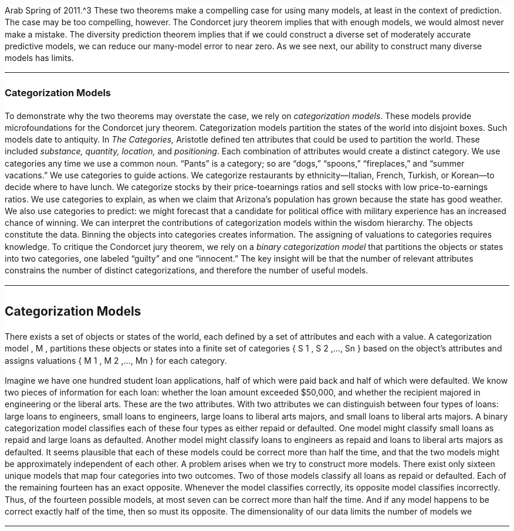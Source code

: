 Arab Spring of 2011.^3 These two theorems make a compelling case for using many models, at least in the context of prediction. The case may be too compelling, however. The Condorcet jury theorem implies that with enough models, we would almost never make a mistake. The diversity prediction theorem implies that if we could construct a diverse set of moderately accurate predictive models, we can reduce our many-model error to near zero. As we see next, our ability to construct many diverse models has limits. 

---

### Categorization Models 

To demonstrate why the two theorems may overstate the case, we rely on _categorization models_. These models provide microfoundations for the Condorcet jury theorem. Categorization models partition the states of the world into disjoint boxes. Such models date to antiquity. In _The Categories,_ Aristotle defined ten attributes that could be used to partition the world. These included _substance, quantity, location,_ and _positioning_. Each combination of attributes would create a distinct category. We use categories any time we use a common noun. “Pants” is a category; so are “dogs,” “spoons,” “fireplaces,” and “summer vacations.” We use categories to guide actions. We categorize restaurants by ethnicity—Italian, French, Turkish, or Korean—to decide where to have lunch. We categorize stocks by their price-toearnings ratios and sell stocks with low price-to-earnings ratios. We use categories to explain, as when we claim that Arizona’s population has grown because the state has good weather. We also use categories to predict: we might forecast that a candidate for political office with military experience has an increased chance of winning. We can interpret the contributions of categorization models within the wisdom hierarchy. The objects constitute the data. Binning the objects into categories creates information. The assigning of valuations to categories requires knowledge. To critique the Condorcet jury theorem, we rely on a _binary categorization model_ that partitions the objects or states into two categories, one labeled “guilty” and one “innocent.” The key insight will be that the number of relevant attributes constrains the number of distinct categorizations, and therefore the number of useful models. 

---

## Categorization Models 

 There exists a set of objects or states of the world, each defined by a set of attributes and each with a value. A categorization model , M , partitions these objects or states into a finite set of categories { S 1 , S 2 ,..., Sn } based on the object’s attributes and assigns valuations { M 1 , M 2 ,..., Mn } for each category. 

Imagine we have one hundred student loan applications, half of which were paid back and half of which were defaulted. We know two pieces of information for each loan: whether the loan amount exceeded $50,000, and whether the recipient majored in engineering or the liberal arts. These are the two attributes. With two attributes we can distinguish between four types of loans: large loans to engineers, small loans to engineers, large loans to liberal arts majors, and small loans to liberal arts majors. A binary categorization model classifies each of these four types as either repaid or defaulted. One model might classify small loans as repaid and large loans as defaulted. Another model might classify loans to engineers as repaid and loans to liberal arts majors as defaulted. It seems plausible that each of these models could be correct more than half the time, and that the two models might be approximately independent of each other. A problem arises when we try to construct more models. There exist only sixteen unique models that map four categories into two outcomes. Two of those models classify all loans as repaid or defaulted. Each of the remaining fourteen has an exact opposite. Whenever the model classifies correctly, its opposite model classifies incorrectly. Thus, of the fourteen possible models, at most seven can be correct more than half the time. And if any model happens to be correct exactly half of the time, then so must its opposite. The dimensionality of our data limits the number of models we 

---